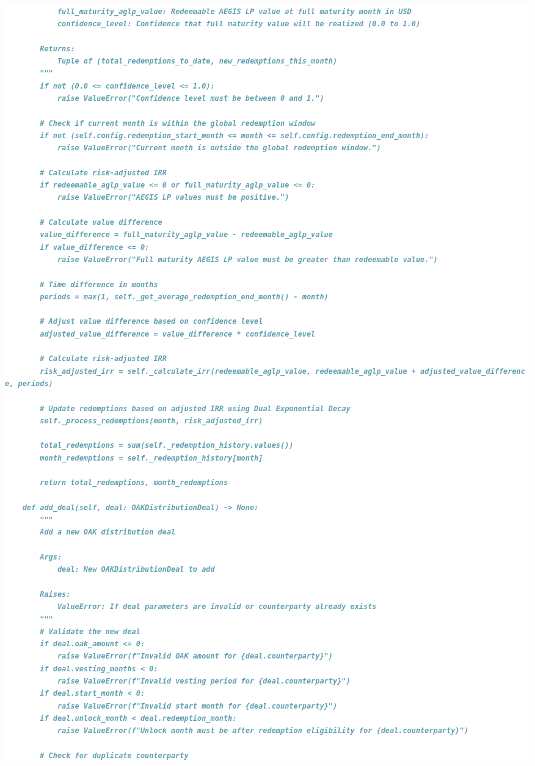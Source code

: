  `````markdown:Functions/OAK.md
             full_maturity_aglp_value: Redeemable AEGIS LP value at full maturity month in USD
             confidence_level: Confidence that full maturity value will be realized (0.0 to 1.0)
 
         Returns:
             Tuple of (total_redemptions_to_date, new_redemptions_this_month)
         """
         if not (0.0 <= confidence_level <= 1.0):
             raise ValueError("Confidence level must be between 0 and 1.")
 
         # Check if current month is within the global redemption window
         if not (self.config.redemption_start_month <= month <= self.config.redemption_end_month):
             raise ValueError("Current month is outside the global redemption window.")
 
         # Calculate risk-adjusted IRR
         if redeemable_aglp_value <= 0 or full_maturity_aglp_value <= 0:
             raise ValueError("AEGIS LP values must be positive.")
         
         # Calculate value difference
         value_difference = full_maturity_aglp_value - redeemable_aglp_value
         if value_difference <= 0:
             raise ValueError("Full maturity AEGIS LP value must be greater than redeemable value.")
 
         # Time difference in months
         periods = max(1, self._get_average_redemption_end_month() - month)
 
         # Adjust value difference based on confidence level
         adjusted_value_difference = value_difference * confidence_level
        
         # Calculate risk-adjusted IRR
         risk_adjusted_irr = self._calculate_irr(redeemable_aglp_value, redeemable_aglp_value + adjusted_value_difference, periods)
         
         # Update redemptions based on adjusted IRR using Dual Exponential Decay
         self._process_redemptions(month, risk_adjusted_irr)
         
         total_redemptions = sum(self._redemption_history.values())
         month_redemptions = self._redemption_history[month]
 
         return total_redemptions, month_redemptions
 
     def add_deal(self, deal: OAKDistributionDeal) -> None:
         """
         Add a new OAK distribution deal
 
         Args:
             deal: New OAKDistributionDeal to add
             
         Raises:
             ValueError: If deal parameters are invalid or counterparty already exists
         """
         # Validate the new deal
         if deal.oak_amount <= 0:
             raise ValueError(f"Invalid OAK amount for {deal.counterparty}")
         if deal.vesting_months < 0:
             raise ValueError(f"Invalid vesting period for {deal.counterparty}")
         if deal.start_month < 0:
             raise ValueError(f"Invalid start month for {deal.counterparty}")
         if deal.unlock_month < deal.redemption_month:
             raise ValueError(f"Unlock month must be after redemption eligibility for {deal.counterparty}")
         
         # Check for duplicate counterparty
 `````